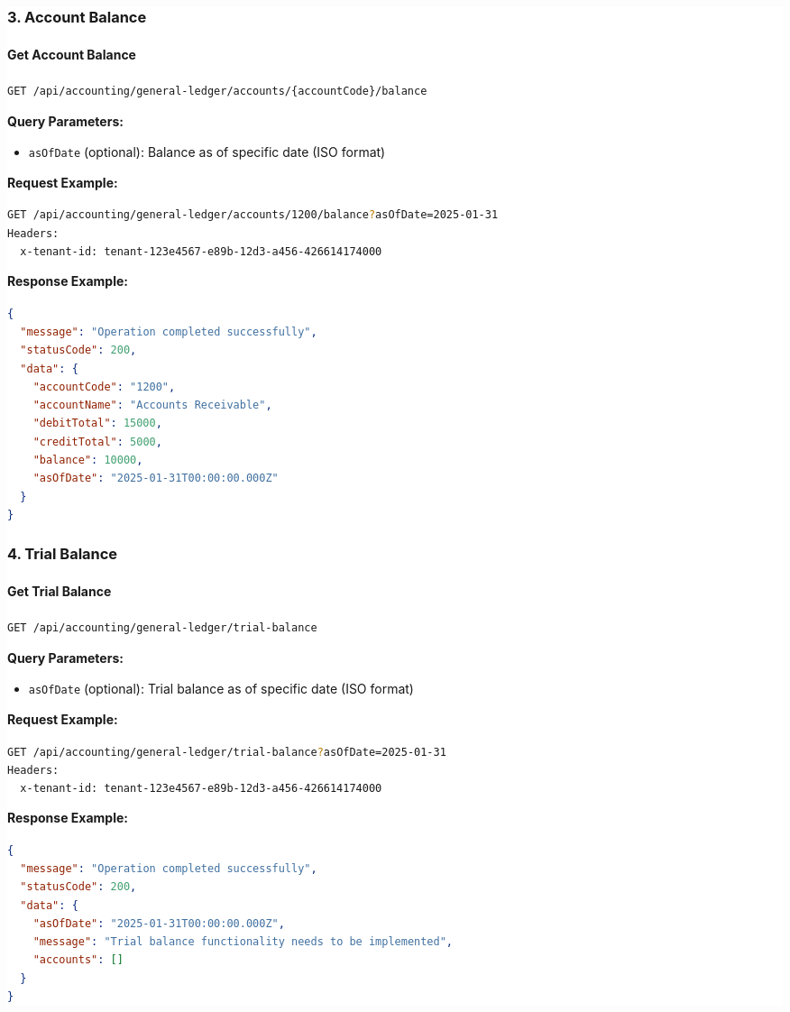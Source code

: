 ### 3. Account Balance

#### Get Account Balance
```http
GET /api/accounting/general-ledger/accounts/{accountCode}/balance
```

**Query Parameters:**
- `asOfDate` (optional): Balance as of specific date (ISO format)

**Request Example:**
```bash
GET /api/accounting/general-ledger/accounts/1200/balance?asOfDate=2025-01-31
Headers: 
  x-tenant-id: tenant-123e4567-e89b-12d3-a456-426614174000
```

**Response Example:**
```json
{
  "message": "Operation completed successfully",
  "statusCode": 200,
  "data": {
    "accountCode": "1200",
    "accountName": "Accounts Receivable",
    "debitTotal": 15000,
    "creditTotal": 5000,
    "balance": 10000,
    "asOfDate": "2025-01-31T00:00:00.000Z"
  }
}
```

### 4. Trial Balance

#### Get Trial Balance
```http
GET /api/accounting/general-ledger/trial-balance
```

**Query Parameters:**
- `asOfDate` (optional): Trial balance as of specific date (ISO format)

**Request Example:**
```bash
GET /api/accounting/general-ledger/trial-balance?asOfDate=2025-01-31
Headers: 
  x-tenant-id: tenant-123e4567-e89b-12d3-a456-426614174000
```

**Response Example:**
```json
{
  "message": "Operation completed successfully",
  "statusCode": 200,
  "data": {
    "asOfDate": "2025-01-31T00:00:00.000Z",
    "message": "Trial balance functionality needs to be implemented",
    "accounts": []
  }
}
```

